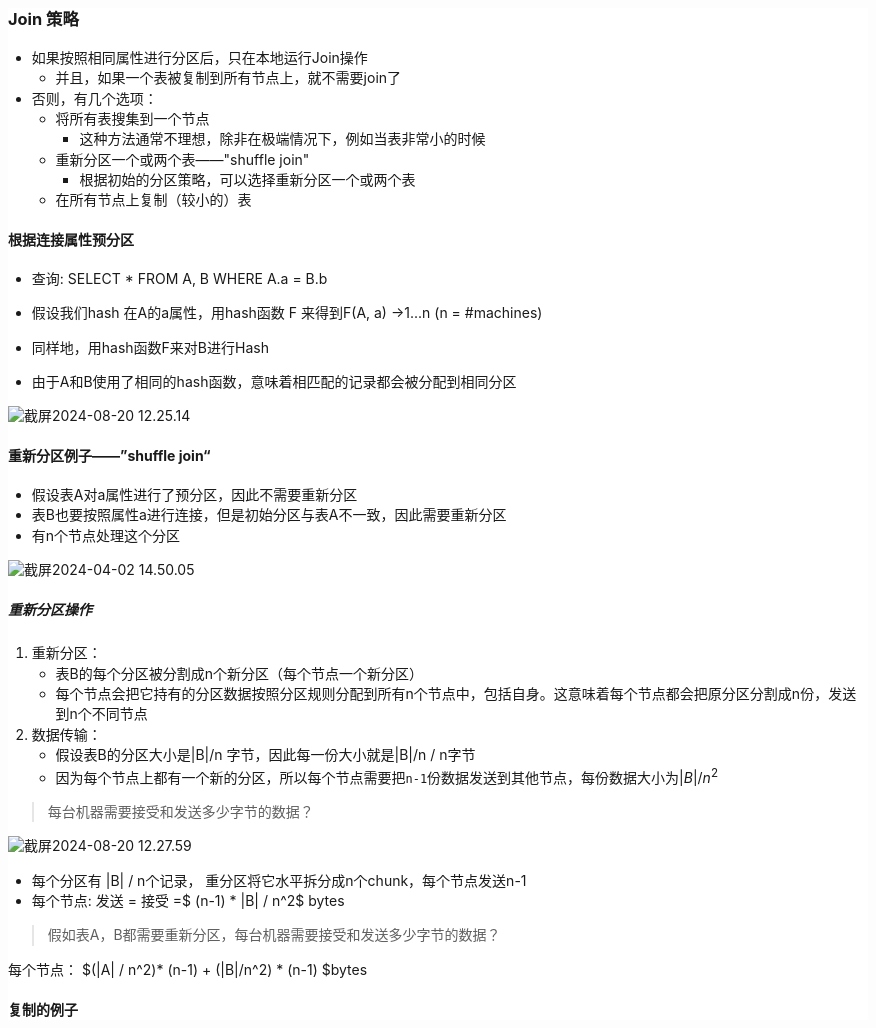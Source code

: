 

### Join 策略

- 如果按照相同属性进行分区后，只在本地运行Join操作
  - 并且，如果一个表被复制到所有节点上，就不需要join了
- 否则，有几个选项：
  - 将所有表搜集到一个节点
    - 这种方法通常不理想，除非在极端情况下，例如当表非常小的时候
  - 重新分区一个或两个表——"shuffle join"
    - 根据初始的分区策略，可以选择重新分区一个或两个表
  - 在所有节点上复制（较小的）表

#### 根据连接属性预分区

- 查询: SELECT * FROM A, B WHERE A.a = B.b 

- 假设我们hash 在A的a属性，用hash函数 F 来得到F(A, a) ->1...n (n = #machines)

- 同样地，用hash函数F来对B进行Hash
- 由于A和B使用了相同的hash函数，意味着相匹配的记录都会被分配到相同分区

![截屏2024-08-20 12.25.14](http://14.103.135.111:49153/i/66c41ab2a5fcf.png)

#### **重新分区例子——”shuffle join“**

- 假设表A对a属性进行了预分区，因此不需要重新分区 
- 表B也要按照属性a进行连接，但是初始分区与表A不一致，因此需要重新分区
- 有n个节点处理这个分区

![截屏2024-04-02 14.50.05](http://14.103.135.111:49153/i/660baaa60715c.png)

##### **重新分区操作**

1. 重新分区：
   - 表B的每个分区被分割成n个新分区（每个节点一个新分区）
   - 每个节点会把它持有的分区数据按照分区规则分配到所有n个节点中，包括自身。这意味着每个节点都会把原分区分割成n份，发送到n个不同节点
2. 数据传输：
   - 假设表B的分区大小是|B|/n 字节，因此每一份大小就是|B|/n / n字节
   - 因为每个节点上都有一个新的分区，所以每个节点需要把`n-1`份数据发送到其他节点，每份数据大小为$|B|/n^2$

> 每台机器需要接受和发送多少字节的数据？

![截屏2024-08-20 12.27.59](http://14.103.135.111:49153/i/66c41b589ac75.png)

- 每个分区有 |B| / n个记录， 重分区将它水平拆分成n个chunk，每个节点发送n-1
- 每个节点: 发送 = 接受 =$ (n-1) * |B| / n^2$ bytes



> 假如表A，B都需要重新分区，每台机器需要接受和发送多少字节的数据？

每个节点： $(|A| / n^2)* (n-1) + (|B|/n^2) * (n-1) $​bytes



#### 复制的例子
